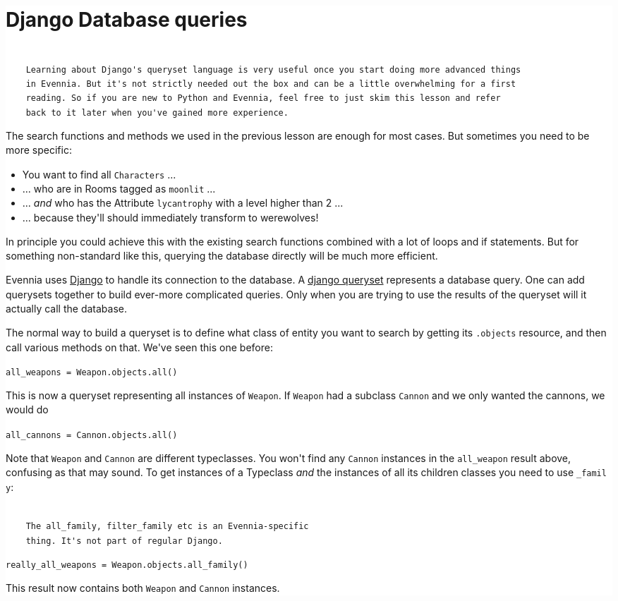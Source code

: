 # Django Database queries

```{important} More advanced lesson!

    Learning about Django's queryset language is very useful once you start doing more advanced things
    in Evennia. But it's not strictly needed out the box and can be a little overwhelming for a first
    reading. So if you are new to Python and Evennia, feel free to just skim this lesson and refer
    back to it later when you've gained more experience.
```

The search functions and methods we used in the previous lesson are enough for most cases.
But sometimes you need to be more specific:

- You want to find all `Characters` ...
- ... who are in Rooms tagged as `moonlit` ...
- ... _and_ who has the Attribute `lycantrophy` with a level higher than 2 ...
- ... because they'll should immediately transform to werewolves!

In principle you could achieve this with the existing search functions combined with a lot of loops
and if statements. But for something non-standard like this, querying the database directly will be
much more efficient.

Evennia uses [Django](https://www.djangoproject.com/) to handle its connection to the database.
A [django queryset](https://docs.djangoproject.com/en/3.0/ref/models/querysets/) represents
a database query. One can add querysets together to build ever-more complicated queries. Only when
you are trying to use the results of the queryset will it actually call the database.

The normal way to build a queryset is to define what class of entity you want to search by getting its
`.objects` resource, and then call various methods on that. We've seen this one before:

    all_weapons = Weapon.objects.all()

This is now a queryset representing all instances of `Weapon`. If `Weapon` had a subclass `Cannon` and we
only wanted the cannons, we would do

    all_cannons = Cannon.objects.all()

Note that `Weapon` and `Cannon` are different typeclasses. You won't find any `Cannon` instances in
the `all_weapon` result above, confusing as that may sound. To get instances of a Typeclass _and_ the
instances of all its children classes you need to use `_family`:

```{sidebar} _family

    The all_family, filter_family etc is an Evennia-specific
    thing. It's not part of regular Django.

```

    really_all_weapons = Weapon.objects.all_family()

This result now contains both `Weapon` and `Cannon` instances.
